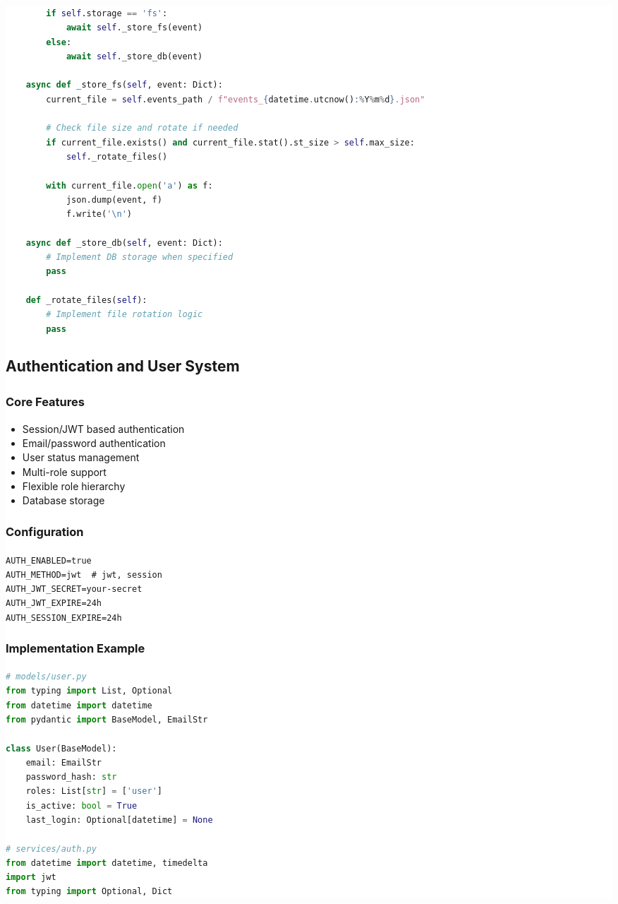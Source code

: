 ```python
        if self.storage == 'fs':
            await self._store_fs(event)
        else:
            await self._store_db(event)

    async def _store_fs(self, event: Dict):
        current_file = self.events_path / f"events_{datetime.utcnow():%Y%m%d}.json"
        
        # Check file size and rotate if needed
        if current_file.exists() and current_file.stat().st_size > self.max_size:
            self._rotate_files()

        with current_file.open('a') as f:
            json.dump(event, f)
            f.write('\n')

    async def _store_db(self, event: Dict):
        # Implement DB storage when specified
        pass

    def _rotate_files(self):
        # Implement file rotation logic
        pass
```

## Authentication and User System

### Core Features
- Session/JWT based authentication
- Email/password authentication
- User status management
- Multi-role support
- Flexible role hierarchy
- Database storage

### Configuration
```env
AUTH_ENABLED=true
AUTH_METHOD=jwt  # jwt, session
AUTH_JWT_SECRET=your-secret
AUTH_JWT_EXPIRE=24h
AUTH_SESSION_EXPIRE=24h
```

### Implementation Example
```python
# models/user.py
from typing import List, Optional
from datetime import datetime
from pydantic import BaseModel, EmailStr

class User(BaseModel):
    email: EmailStr
    password_hash: str
    roles: List[str] = ['user']
    is_active: bool = True
    last_login: Optional[datetime] = None

# services/auth.py
from datetime import datetime, timedelta
import jwt
from typing import Optional, Dict
```